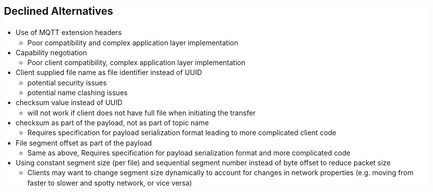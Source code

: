 ## Declined Alternatives

* Use of MQTT extension headers
  * Poor compatibility and complex application layer implementation
* Capability negotiation
  * Poor client compatibility, complex application layer implementation
* Client supplied file name as file identifier instead of UUID
  * potential security issues
  * potential name clashing issues
* checksum value instead of UUID
  * will not work if client does not have full file when initiating the transfer
* checksum as part of the payload, not as part of topic name
  * Requires specification for payload serialization format leading to more complicated client code
* File segment offset as part of the payload
  * Same as above, Requires specification for payload serialization format and more complicated code
* Using constant segment size (per file) and sequential segment number instead of byte offset to reduce packet size
  * Clients may want to change segment size dynamically to account for changes in network properties (e.g. moving from faster to slower and spotty network, or vice versa)

